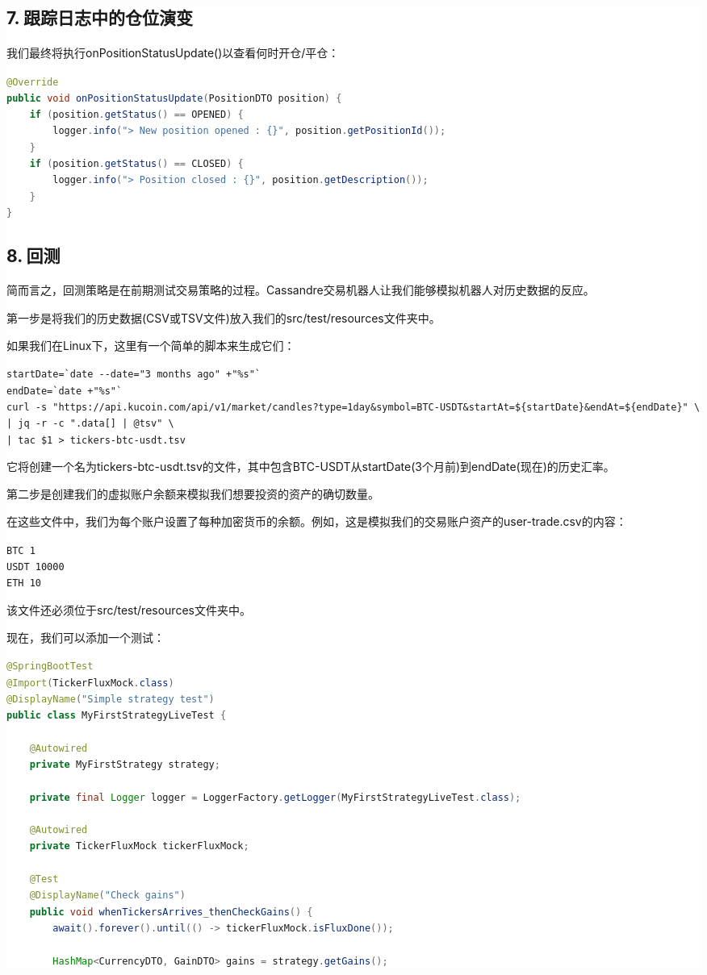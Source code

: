## 7. 跟踪日志中的仓位演变

我们最终将执行onPositionStatusUpdate()以查看何时开仓/平仓：

```java
@Override
public void onPositionStatusUpdate(PositionDTO position) {
    if (position.getStatus() == OPENED) {
        logger.info("> New position opened : {}", position.getPositionId());
    }
    if (position.getStatus() == CLOSED) {
        logger.info("> Position closed : {}", position.getDescription());
    }
}
```

## 8. 回测

简而言之，回测策略是在前期测试交易策略的过程。Cassandre交易机器人让我们能够模拟机器人对历史数据的反应。

第一步是将我们的历史数据(CSV或TSV文件)放入我们的src/test/resources文件夹中。

如果我们在Linux下，这里有一个简单的脚本来生成它们：

```shell
startDate=`date --date="3 months ago" +"%s"`
endDate=`date +"%s"`
curl -s "https://api.kucoin.com/api/v1/market/candles?type=1day&symbol=BTC-USDT&startAt=${startDate}&endAt=${endDate}" \
| jq -r -c ".data[] | @tsv" \
| tac $1 > tickers-btc-usdt.tsv
```

它将创建一个名为tickers-btc-usdt.tsv的文件，其中包含BTC-USDT从startDate(3个月前)到endDate(现在)的历史汇率。

第二步是创建我们的虚拟账户余额来模拟我们想要投资的资产的确切数量。

在这些文件中，我们为每个账户设置了每种加密货币的余额。例如，这是模拟我们的交易账户资产的user-trade.csv的内容：

```bash
BTC 1
USDT 10000
ETH 10
```

该文件还必须位于src/test/resources文件夹中。

现在，我们可以添加一个测试：

```java
@SpringBootTest
@Import(TickerFluxMock.class)
@DisplayName("Simple strategy test")
public class MyFirstStrategyLiveTest {

    @Autowired
    private MyFirstStrategy strategy;

    private final Logger logger = LoggerFactory.getLogger(MyFirstStrategyLiveTest.class);

    @Autowired
    private TickerFluxMock tickerFluxMock;

    @Test
    @DisplayName("Check gains")
    public void whenTickersArrives_thenCheckGains() {
        await().forever().until(() -> tickerFluxMock.isFluxDone());

        HashMap<CurrencyDTO, GainDTO> gains = strategy.getGains();
```